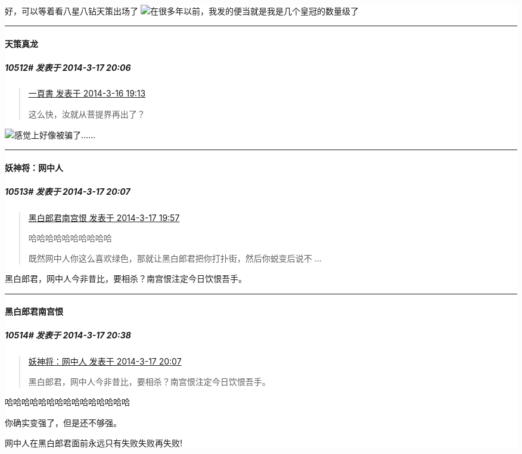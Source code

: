 好，可以等着看八星八钻天策出场了</blockquote>
<img src="https://static.saraba1st.com/image/smiley/face/04.gif" referrerpolicy="no-referrer">在很多年以前，我发的便当就是我是几个皇冠的数量级了







*****

####  天策真龙  
##### 10512#       发表于 2014-3-17 20:06



<blockquote><a href="httphttps://bbs.saraba1st.com/2b/forum.php?mod=redirect&amp;goto=findpost&amp;pid=24794894&amp;ptid=346283" target="_blank">一頁書 发表于 2014-3-16 19:13</a>

这么快，汝就从菩提界再出了？</blockquote>
<img src="https://static.saraba1st.com/image/smiley/nq/010.gif" referrerpolicy="no-referrer">感觉上好像被骗了……







*****

####  妖神将：网中人  
##### 10513#       发表于 2014-3-17 20:07



<blockquote><a href="httphttps://bbs.saraba1st.com/2b/forum.php?mod=redirect&amp;goto=findpost&amp;pid=24806061&amp;ptid=346283" target="_blank">黑白郎君南宫恨 发表于 2014-3-17 19:57</a>

哈哈哈哈哈哈哈哈哈哈

既然网中人你这么喜欢绿色，那就让黑白郎君把你打扑街，然后你蜕变后说不 ...</blockquote>
黑白郎君，网中人今非昔比，要相杀？南宫恨注定今日饮恨吾手。







*****

####  黑白郎君南宫恨  
##### 10514#       发表于 2014-3-17 20:38



<blockquote><a href="httphttps://bbs.saraba1st.com/2b/forum.php?mod=redirect&amp;goto=findpost&amp;pid=24806154&amp;ptid=346283" target="_blank">妖神将：网中人 发表于 2014-3-17 20:07</a>

黑白郎君，网中人今非昔比，要相杀？南宫恨注定今日饮恨吾手。</blockquote>
哈哈哈哈哈哈哈哈哈哈哈哈哈哈哈

你确实变强了，但是还不够强。

网中人在黑白郎君面前永远只有失败失败再失败!
